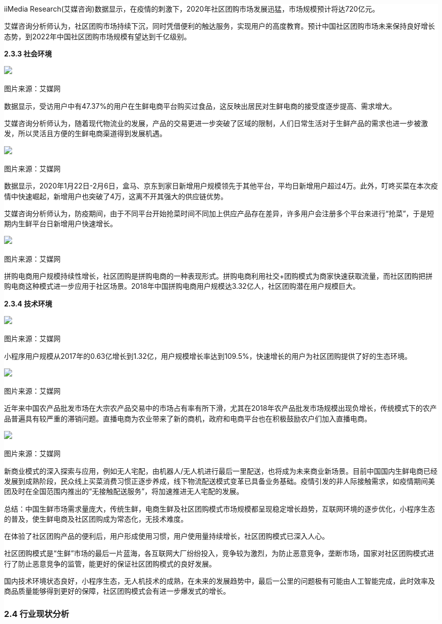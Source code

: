 iiMedia Research(艾媒咨询)数据显示，在疫情的刺激下，2020年社区团购市场发展迅猛，市场规模预计将达720亿元。

艾媒咨询分析师认为，社区团购市场持续下沉，同时凭借便利的触达服务，实现用户的高度教育。预计中国社区团购市场未来保持良好增长态势，到2022年中国社区团购市场规模有望达到千亿级别。

**2.3.3 社会环境**

![](https://image.woshipm.com/wp-files/2021/07/F3xykJOwkHlVjIhPtWDx.png)

图片来源：艾媒网

数据显示，受访用户中有47.37%的用户在生鲜电商平台购买过食品，这反映出居民对生鲜电商的接受度逐步提高、需求增大。

艾媒咨询分析师认为，随着现代物流业的发展，产品的交易更进一步突破了区域的限制，人们日常生活对于生鲜产品的需求也进一步被激发，所以灵活且方便的生鲜电商渠道得到发展机遇。

![](https://image.woshipm.com/wp-files/2021/07/5qv6CGETZfy4mc8gGVWW.png)

图片来源：艾媒网

数据显示，2020年1月22日-2月6日，盒马、京东到家日新增用户规模领先于其他平台，平均日新增用户超过4万。此外，叮咚买菜在本次疫情中快速崛起，新增用户也突破了4万，这离不开其强大的供应链优势。

艾媒咨询分析师认为，防疫期间，由于不同平台开始抢菜时间不同加上供应产品存在差异，许多用户会注册多个平台来进行“抢菜”，于是短期内生鲜平台日新增用户快速增长。

![](https://image.woshipm.com/wp-files/2021/07/Z7MtVIoM9uVtmCx3nYdK.png)

图片来源：艾媒网

拼购电商用户规模持续性增长，社区团购是拼购电商的一种表现形式。拼购电商利用社交+团购模式为商家快速获取流量，而社区团购把拼购电商这种模式进一步应用于社区场景。2018年中国拼购电商用户规模达3.32亿人，社区团购潜在用户规模巨大。

**2.3.4 技术环境**

![](https://image.woshipm.com/wp-files/2021/07/Rpbm5AIFsLjNQAyUUHfq.png)

图片来源：艾媒网

小程序用户规模从2017年的0.63亿增长到1.32亿，用户规模增长率达到109.5%，快速增长的用户为社区团购提供了好的生态环境。

![](https://image.woshipm.com/wp-files/2021/07/5fTK1pAhEO4BDsTI9MU4.png)

图片来源：艾媒网

近年来中国农产品批发市场在大宗农产品交易中的市场占有率有所下滑，尤其在2018年农产品批发市场规模出现负增长，传统模式下的农产品普遍具有较严重的滞销问题。直播电商为农业带来了新的商机，政府和电商平台也在积极鼓励农户们加入直播电商。

![](https://image.woshipm.com/wp-files/2021/07/GDxPYXbBihy6HDtNhyxu.png)

图片来源：艾媒网

新商业模式的深入探索与应用，例如无人宅配，由机器人/无人机进行最后一里配送，也将成为未来商业新场景。目前中国国内生鲜电商已经发展到成熟阶段，民众线上买菜消费习惯正逐步养成，线下物流配送模式变革已具备业务基础。疫情引发的非人际接触需求，如疫情期间美团及时在全国范围内推出的“无接触配送服务”，将加速推进无人宅配的发展。

总结：中国生鲜市场需求量庞大，传统生鲜，电商生鲜及社区团购模式市场规模都呈现稳定增长趋势，互联网环境的逐步优化，小程序生态的普及，使生鲜电商及社区团购成为常态化，无技术难度。

在体验了社区团购产品的便利后，用户形成使用习惯，用户使用量持续增长，社区团购模式已深入人心。

社区团购模式是“生鲜”市场的最后一片蓝海，各互联网大厂纷纷投入，竞争较为激烈，为防止恶意竞争，垄断市场，国家对社区团购模式进行了防止恶意竞争的监管，能更好的保证社区团购模式的良好发展。

国内技术环境状态良好，小程序生态，无人机技术的成熟，在未来的发展趋势中，最后一公里的问题极有可能由人工智能完成，此时效率及商品质量能够得到更好的保障，社区团购模式会有进一步爆发式的增长。

### 2.4 行业现状分析
